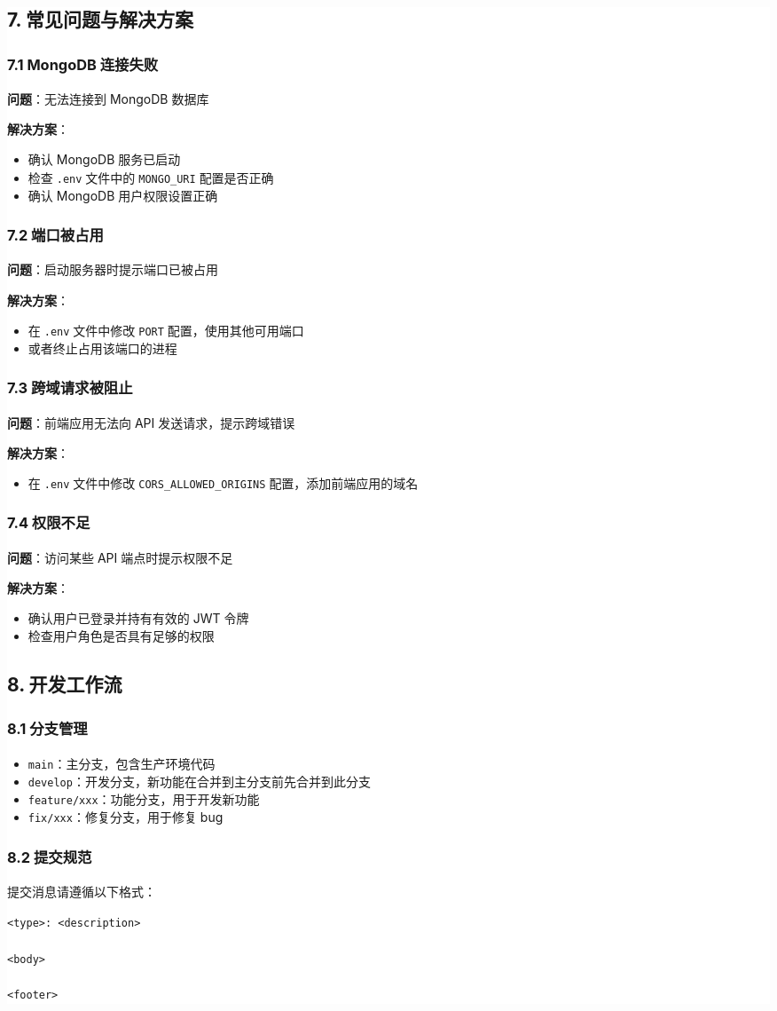## 7. 常见问题与解决方案

### 7.1 MongoDB 连接失败

**问题**：无法连接到 MongoDB 数据库

**解决方案**：
- 确认 MongoDB 服务已启动
- 检查 `.env` 文件中的 `MONGO_URI` 配置是否正确
- 确认 MongoDB 用户权限设置正确

### 7.2 端口被占用

**问题**：启动服务器时提示端口已被占用

**解决方案**：
- 在 `.env` 文件中修改 `PORT` 配置，使用其他可用端口
- 或者终止占用该端口的进程

### 7.3 跨域请求被阻止

**问题**：前端应用无法向 API 发送请求，提示跨域错误

**解决方案**：
- 在 `.env` 文件中修改 `CORS_ALLOWED_ORIGINS` 配置，添加前端应用的域名

### 7.4 权限不足

**问题**：访问某些 API 端点时提示权限不足

**解决方案**：
- 确认用户已登录并持有有效的 JWT 令牌
- 检查用户角色是否具有足够的权限

## 8. 开发工作流

### 8.1 分支管理

- `main`：主分支，包含生产环境代码
- `develop`：开发分支，新功能在合并到主分支前先合并到此分支
- `feature/xxx`：功能分支，用于开发新功能
- `fix/xxx`：修复分支，用于修复 bug

### 8.2 提交规范

提交消息请遵循以下格式：

```
<type>: <description>

<body>

<footer>
```
